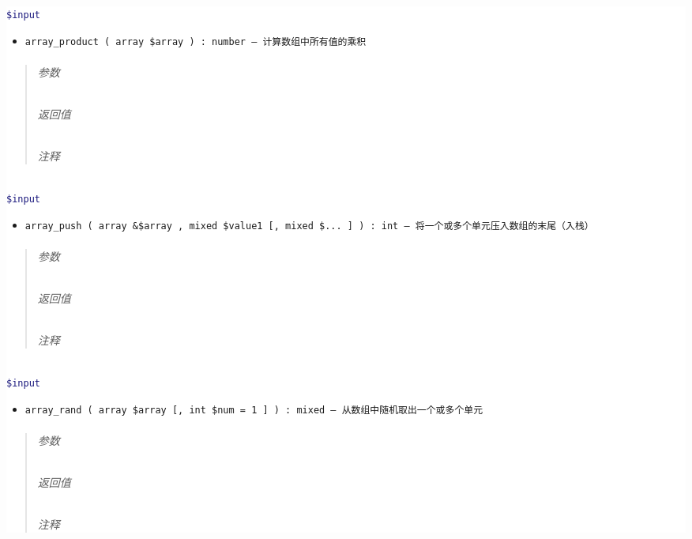 ```php
$input
```



- `array_product ( array $array ) : number — 计算数组中所有值的乘积`

> ###### 参数
>
> 
>
> ###### 返回值
>
> 
>
> ###### 注释
>
> 

```php
$input
```



- `array_push ( array &$array , mixed $value1 [, mixed $... ] ) : int — 将一个或多个单元压入数组的末尾（入栈）`

> ###### 参数
>
> 
>
> ###### 返回值
>
> 
>
> ###### 注释
>
> 

```php
$input
```



- `array_rand ( array $array [, int $num = 1 ] ) : mixed — 从数组中随机取出一个或多个单元`

> ###### 参数
>
> 
>
> ###### 返回值
>
> 
>
> ###### 注释
>
> 
